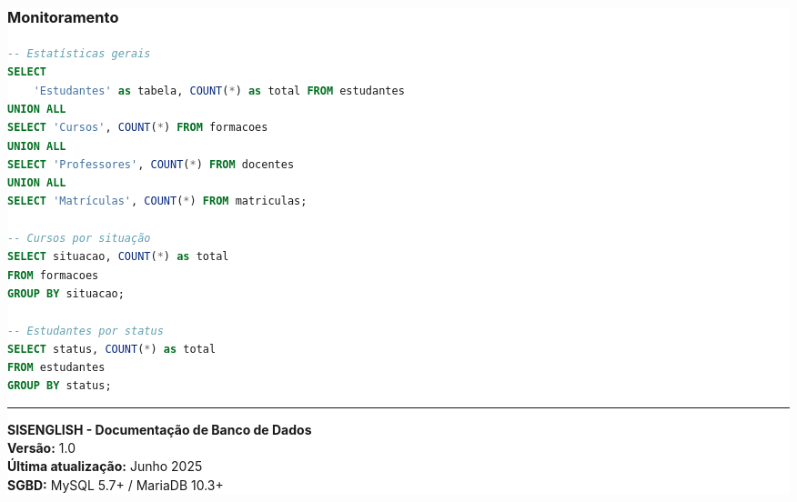 ### Monitoramento
```sql
-- Estatísticas gerais
SELECT 
    'Estudantes' as tabela, COUNT(*) as total FROM estudantes
UNION ALL
SELECT 'Cursos', COUNT(*) FROM formacoes
UNION ALL  
SELECT 'Professores', COUNT(*) FROM docentes
UNION ALL
SELECT 'Matrículas', COUNT(*) FROM matriculas;

-- Cursos por situação
SELECT situacao, COUNT(*) as total 
FROM formacoes 
GROUP BY situacao;

-- Estudantes por status
SELECT status, COUNT(*) as total 
FROM estudantes 
GROUP BY status;
```

---

**SISENGLISH - Documentação de Banco de Dados**  
**Versão:** 1.0  
**Última atualização:** Junho 2025  
**SGBD:** MySQL 5.7+ / MariaDB 10.3+
